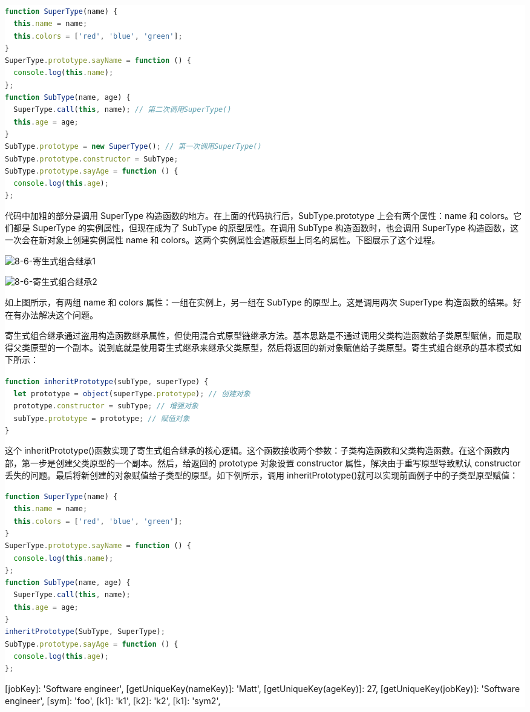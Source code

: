```javascript
function SuperType(name) {
  this.name = name;
  this.colors = ['red', 'blue', 'green'];
}
SuperType.prototype.sayName = function () {
  console.log(this.name);
};
function SubType(name, age) {
  SuperType.call(this, name); // 第二次调用SuperType()
  this.age = age;
}
SubType.prototype = new SuperType(); // 第一次调用SuperType()
SubType.prototype.constructor = SubType;
SubType.prototype.sayAge = function () {
  console.log(this.age);
};
```

代码中加粗的部分是调用 SuperType 构造函数的地方。在上面的代码执行后，SubType.prototype 上会有两个属性：name 和 colors。它们都是 SuperType 的实例属性，但现在成为了 SubType 的原型属性。在调用 SubType 构造函数时，也会调用 SuperType 构造函数，这一次会在新对象上创建实例属性 name 和 colors。这两个实例属性会遮蔽原型上同名的属性。下图展示了这个过程。

![8-6-寄生式组合继承1](illustrations/8-6-寄生式组合继承1.png)

![8-6-寄生式组合继承2](illustrations/8-6-寄生式组合继承2.png)

如上图所示，有两组 name 和 colors 属性：一组在实例上，另一组在 SubType 的原型上。这是调用两次 SuperType 构造函数的结果。好在有办法解决这个问题。

寄生式组合继承通过盗用构造函数继承属性，但使用混合式原型链继承方法。基本思路是不通过调用父类构造函数给子类原型赋值，而是取得父类原型的一个副本。说到底就是使用寄生式继承来继承父类原型，然后将返回的新对象赋值给子类原型。寄生式组合继承的基本模式如下所示：

```javascript
function inheritPrototype(subType, superType) {
  let prototype = object(superType.prototype); // 创建对象
  prototype.constructor = subType; // 增强对象
  subType.prototype = prototype; // 赋值对象
}
```

这个 inheritPrototype()函数实现了寄生式组合继承的核心逻辑。这个函数接收两个参数：子类构造函数和父类构造函数。在这个函数内部，第一步是创建父类原型的一个副本。然后，给返回的 prototype 对象设置 constructor 属性，解决由于重写原型导致默认 constructor 丢失的问题。最后将新创建的对象赋值给子类型的原型。如下例所示，调用 inheritPrototype()就可以实现前面例子中的子类型原型赋值：

```javascript
function SuperType(name) {
  this.name = name;
  this.colors = ['red', 'blue', 'green'];
}
SuperType.prototype.sayName = function () {
  console.log(this.name);
};
function SubType(name, age) {
  SuperType.call(this, name);
  this.age = age;
}
inheritPrototype(SubType, SuperType);
SubType.prototype.sayAge = function () {
  console.log(this.age);
};
```


  [nameKey]: 'Matt',
  [ageKey]: 27,
  [jobKey]: 'Software engineer',
  [getUniqueKey(nameKey)]: 'Matt',
  [getUniqueKey(ageKey)]: 27,
  [getUniqueKey(jobKey)]: 'Software engineer',
  [sym]: 'foo',
  [k1]: 'k1',
  [k2]: 'k2',
  [k1]: 'sym2',